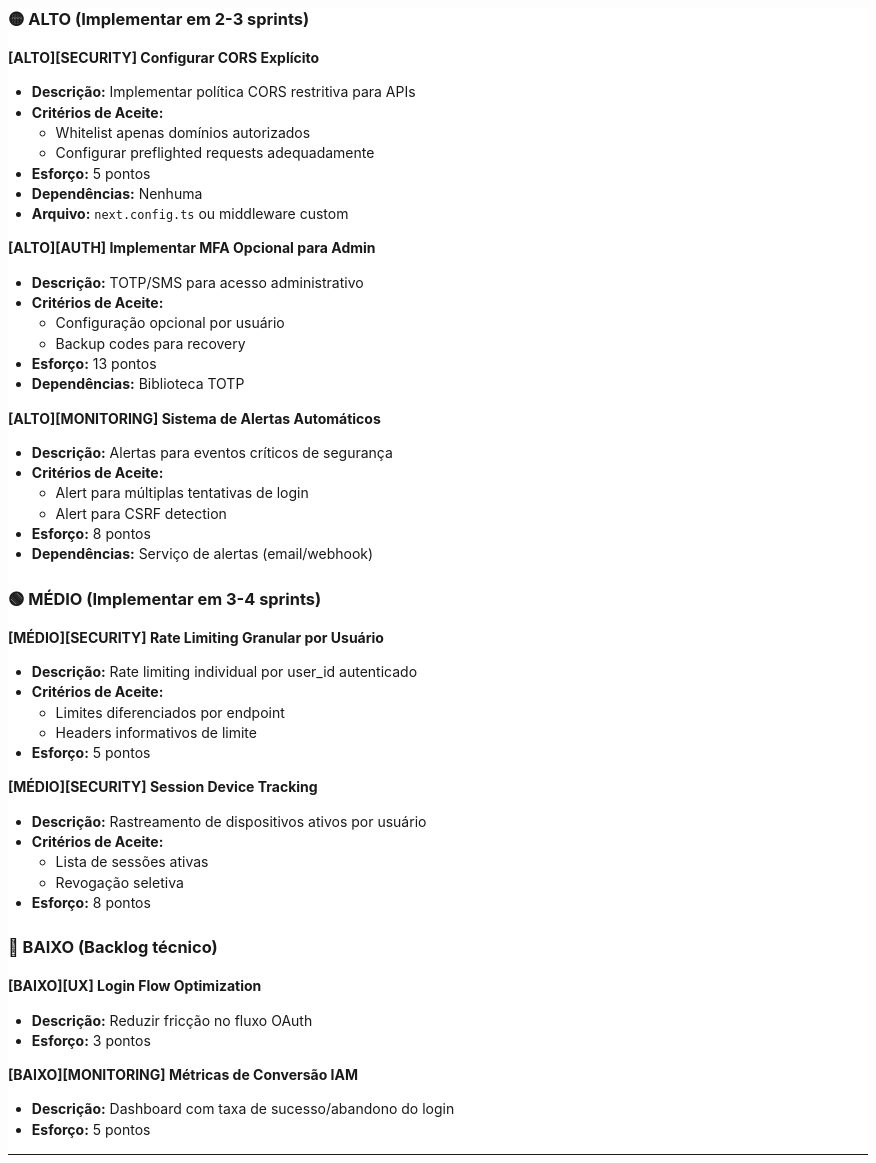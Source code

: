 ### 🟡 ALTO (Implementar em 2-3 sprints)

**[ALTO][SECURITY] Configurar CORS Explícito**
- **Descrição:** Implementar política CORS restritiva para APIs
- **Critérios de Aceite:**
  - Whitelist apenas domínios autorizados
  - Configurar preflighted requests adequadamente
- **Esforço:** 5 pontos
- **Dependências:** Nenhuma
- **Arquivo:** `next.config.ts` ou middleware custom

**[ALTO][AUTH] Implementar MFA Opcional para Admin**
- **Descrição:** TOTP/SMS para acesso administrativo
- **Critérios de Aceite:**
  - Configuração opcional por usuário
  - Backup codes para recovery
- **Esforço:** 13 pontos
- **Dependências:** Biblioteca TOTP

**[ALTO][MONITORING] Sistema de Alertas Automáticos**
- **Descrição:** Alertas para eventos críticos de segurança
- **Critérios de Aceite:**
  - Alert para múltiplas tentativas de login
  - Alert para CSRF detection
- **Esforço:** 8 pontos
- **Dependências:** Serviço de alertas (email/webhook)

### 🟢 MÉDIO (Implementar em 3-4 sprints)

**[MÉDIO][SECURITY] Rate Limiting Granular por Usuário**
- **Descrição:** Rate limiting individual por user_id autenticado
- **Critérios de Aceite:**
  - Limites diferenciados por endpoint
  - Headers informativos de limite
- **Esforço:** 5 pontos

**[MÉDIO][SECURITY] Session Device Tracking**
- **Descrição:** Rastreamento de dispositivos ativos por usuário
- **Critérios de Aceite:**
  - Lista de sessões ativas
  - Revogação seletiva
- **Esforço:** 8 pontos

### 🔵 BAIXO (Backlog técnico)

**[BAIXO][UX] Login Flow Optimization**
- **Descrição:** Reduzir fricção no fluxo OAuth
- **Esforço:** 3 pontos

**[BAIXO][MONITORING] Métricas de Conversão IAM**
- **Descrição:** Dashboard com taxa de sucesso/abandono do login
- **Esforço:** 5 pontos

---